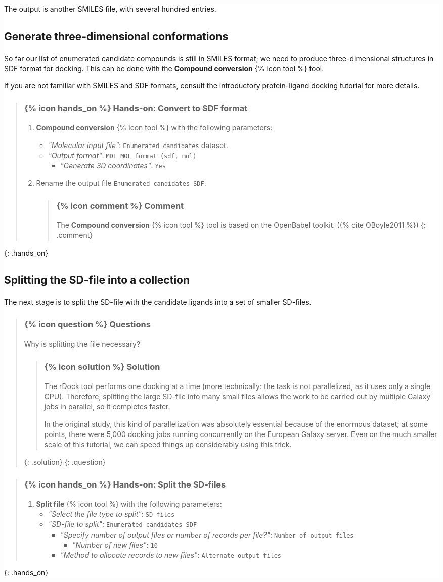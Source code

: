The output is another SMILES file, with several hundred entries.

## Generate three-dimensional conformations

So far our list of enumerated candidate compounds is still in SMILES format; we need to produce three-dimensional structures in SDF format for docking. This can be done with the **Compound conversion** {% icon tool %} tool.

If you are not familiar with SMILES and SDF formats, consult the introductory [protein-ligand docking tutorial](../cheminformatics/tutorial.html) for more details.

> ### {% icon hands_on %} Hands-on: Convert to SDF format
>
> 1. **Compound conversion** {% icon tool %} with the following parameters:
>    - *"Molecular input file"*: `Enumerated candidates` dataset.
>    - *"Output format"*: `MDL MOL format (sdf, mol)`
>        - *"Generate 3D coordinates"*: `Yes`
> 2. Rename the output file `Enumerated candidates SDF`.
>
>    > ### {% icon comment %} Comment
>    >
>    > The **Compound conversion** {% icon tool %} tool is based on the OpenBabel toolkit. ({% cite OBoyle2011 %})
>    {: .comment}
>
{: .hands_on}

## Splitting the SD-file into a collection

The next stage is to split the SD-file with the candidate ligands into a set of smaller SD-files.


> ### {% icon question %} Questions
>
> Why is splitting the file necessary?
>
> > ### {% icon solution %} Solution
> >
> > The rDock tool performs one docking at a time (more technically: the task is not parallelized, as it uses only a single CPU). Therefore, splitting the large SD-file into many small files allows the work to be carried out by multiple Galaxy jobs in parallel, so it completes faster.
> >
> > In the original study, this kind of parallelization was absolutely essential because of the enormous dataset; at some points, there were 5,000 docking jobs running concurrently on the European Galaxy server. Even on the much smaller scale of this tutorial, we can speed things up considerably using this trick.
> >
> {: .solution}
{: .question}

> ### {% icon hands_on %} Hands-on: Split the SD-files
>
> 1. **Split file** {% icon tool %} with the following parameters:
>    - *"Select the file type to split"*: `SD-files`
>    - *"SD-file to split"*: `Enumerated candidates SDF`
>        - *"Specify number of output files or number of records per file?"*: `Number of output files`
>            - *"Number of new files"*: `10`
>        - *"Method to allocate records to new files"*: `Alternate output files`
>
>
{: .hands_on}
